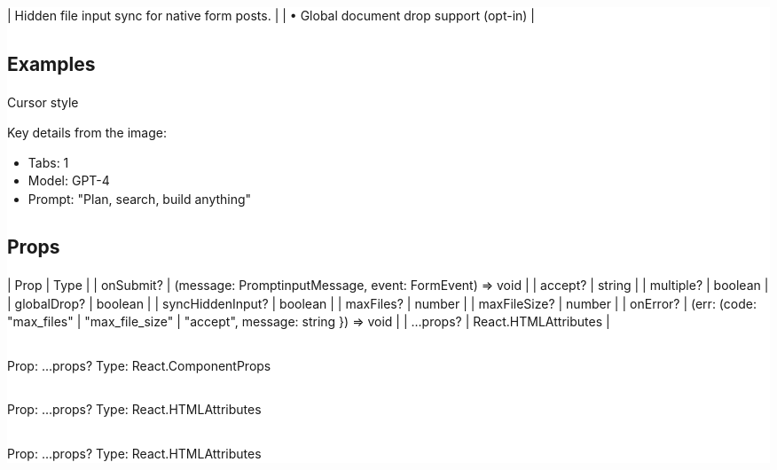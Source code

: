 | Hidden file input sync for native form posts.                                |
| • Global document drop support (opt-in)                                      |

## Examples

Cursor style

Key details from the image:

*   Tabs: 1
*   Model: GPT-4
*   Prompt: "Plan, search, build anything"

## Props

<PromptInput />

| Prop             | Туре                                                                              |
| onSubmit?        | (message: PromptinputMessage, event: FormEvent) => void                           |
| accept?          | string                                                                            |
| multiple?        | boolean                                                                           |
| globalDrop?      | boolean                                                                           |
| syncHiddenInput? | boolean                                                                           |
| maxFiles?        | number                                                                            |
| maxFileSize?     | number                                                                            |
| onError?         | (err: (code: "max_files" | "max_file_size" | "accept", message: string }) => void |
| ...props?        | React.HTMLAttributes<HTMLFormElement>                                             |

## <PromptInputTextarea />

Prop: ...props?
Type: React.ComponentProps<typeof Textarea>

## <PromptInputFooter />

Prop: ...props?
Type: React.HTMLAttributes<HTMLDivElement>

## <PromptInputTools />

Prop: ...props?
Type: React.HTMLAttributes<HTMLDivElement>

